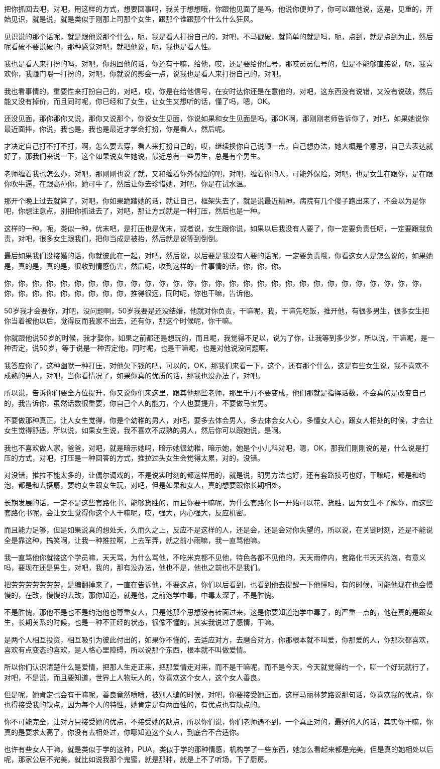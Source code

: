 把你抓回去吧，对吧，用这样的方式，想要回事吗，我关于想想哦，你跟他见面了是吗，他说你便帅了，你可以跟他说，这是，见重的，开始见识，就是说，就是类似于刚那上司那个女生，跟那个谁跟那个什么什么狂风。

见识说的那个话呢，就是跟他说那个什么，呃，我是看人打扮自己的，对吧，不马戳破，就简单的就是吗，呃，点到，就是点到为止，然后呢看破不要说破的，那种感觉对吧，就把他说，呃，我也是看人性。

我也是看人来打扮的吗，对吧，你想回他的话，你还有干嘛，给他，哎，还是要给他信号，那哎员员信号的，但是不能够直接说，呃，我喜欢你，我赚门喂一打扮的，对吧，你就说的影会一点，说我也是看人来打扮自己的，对吧。

我也看事情的，重要性来打扮自己的，对吧，哎，你是在给他信号，在安时达你还是在意他的，对吧，这东西没有说错，又没有说破，然后能又没有掉价，而且同时呢，你已经和了女生，让女生又想听的话，懂了吗，嗯，OK。

还没见面，那你那你又说，那你又说那个，你说女生见面，你说如果和女生见面是吗，那OK啊，那刚刚老师告诉你了，对吧，如果她说你最近面摔，你说，我也是，我也是最近才学会打扮，你是看人，然后呢。

才决定自己打不打不打，啊，怎么要去穿，看人来打扮自己的，哎，继续换你自己说顺一点，自己想办法，她大概是个意思，自己去表达就好了，那我们来说一下，这个如果说女生她说，最近总有一些男生，总是有个男生。

老师缠着我也怎么办，对吧，那刚刚也说了就，又和缠着你外保险的吧，对吧，缠着你的人，可能外保险，对吧，也是女生在跟你，是在跟你吹牛逼，在跟高孙你，她可牛了，然后让你去珍惜她，对吧，你是在试水温。

那开个晚上过去就算了，对吧，你如果跪踏她的话，就让自己，框架失去了，就是说最近精神，病院有几个傻子跑出来了，不会以为是你吧，你想注意点，别把你抓进去了，对吧，那让方式就是一种打压，然后也是一种。

这样的一种，呃，类似一种，优末吧，是打压也是优末，或者说，女生跟你说，如果以后我没有人要了，你一定要负责任呢，一定要跟我负责，对吧，很多女生跟我们，把你当成是被抬，然后就是说等到倒倒。

最后如果我们没接婚的话，你就彼此在一起，对吧，然后说，以后要是我没有人要的话呢，一定要负责哦，你看这女人是怎么说的，如果她是，真的是，真的是，很收到情感伤害，然后呢，收到这样的一件事情的话，你，你，你。

你，你，你，你，你，你，你，你，你，你，你，你，你，你，你，你，你，你，你，你，你，你，你，你，你，你，你，你，你，你，你，你，你，你，你，你，你，你，你，推得很远，同时呢，你也干嘛，告诉他。

50岁我才会要你，对吧，没问题啊，50岁我要是还没结婚，他就对你负责，干嘛呢，我，干嘛先吃饭，推开他，有很多男生，很多女生把你当着被他以后，觉得反而我家不出去，还有你，那这个时候呢，你干嘛。

你就跟他说50岁的时候，我才娶你，如果之前都还是想玩的，而且呢，我觉得不足以，说为了你，让我等到多少岁，所以说，干嘛呢，是一种否定，说50岁，等于说是一种否定他，同时呢，也是干嘛呢，也是对他说没问题啊。

我答应你了，这种幽默一种打压，对他欠下钱的吧，可以的，OK，那我们来看一下，这个，还有那个什么，这是有些女生说，我不喜欢不成熟的男人，对吧，当你看情况了，如果你真的优质的话，那我也没办法了，对吧。

所以说，告诉你们要全方位提升，你又说你们来这里，跟其他那些老师，那里千万不要变成，他们那就是指挥话数，不会真的是改变自己的，我告诉你，虽然话数很重要，你自己个人的能力，个人也要提升，不要做马宝男。

不要做那种真正，让人女生觉得，你是个幼稚的男人，对吧，要多去体会男人，多去体会女人心，多懂女人心，跟女人相处的时候，才会让女生觉得舒适，所以说，如果女生说，我不喜欢不成熟的男人，然后你可以跟她说，是啊。

我也不喜欢做人家，爸爸，对吧，就是暗示她吗，暗示她很幼稚，暗示她，她是个小儿科对吧，嗯，OK，那我们刚刚说的是，什么说是打压的方式，对吧，打压是一种回答的方式，推拉过头女生会觉得太累，对的，没错。

对没错，推拉不能太多的，让偶尔调戏的，不是说实时刻的都这样用的，就是说，明男方法也好，还有套路技巧也好，干嘛呢，都是和约泡，都是和去搭扇，要约女生跟女生玩，对吧，但是如果和女人，真的想要跟你长期相处。

长期发展的话，一定不是这些套路化书，能够货胜的，而且你要干嘛呢，为什么套路化书一开始可以花，货胜，因为女生不了解你，而这些套路化书呢，会让女生觉得你这个人干嘛呢，哎，强大，内心强大，反应机密。

而且能力足够，但是如果说真的想处夭，久而久之上，反应不是这样的人，还是会，还是会对你失望的，所以说，在关键时刻，还是不能说全是靠这种，搞笑啊，让我一种推拉啊，上去军弄，就之前小雨嘛，我一直骂他嘛。

我一直骂他你就接这个学员嘛，天天骂，为什么骂他，不吃米克都不见他，特色各都不见他的，天天雨停内，套路化书天天约泡，有意义吗，要现在还是男生，对吧，我的，那有没办法，他也不是，他也之前也不是我们。

把劳劳劳劳劳劳劳，是编翻掉来了，一直在告诉他，不要这点，你们以后看到，也看到他去提醒一下他懂吗，有的时候，可能他现在也会慢慢的，在改，慢慢的去改，那你知道，就是他，之前泡学中毒，中毒太深了，不是胜愧。

不是胜愧，那他不是也不是约泡他也尊重女人，只是他那个思想没有转面过来，这是你要知道泡学中毒了，的严重一点的，他在真的是跟女生，长期关系的时候，也是一种不正经的状态，很像不懂的，其实我说过了感情，干嘛。

是两个人相互投资，相互吸引为彼此付出的，如果你不懂的，去适应对方，去磨合对方，你那根本就不叫爱，你那爱的人，你那次都喜欢，喜欢有点变态的喜欢，是人格心里障碍，所以说那个东西，根本就不叫做爱情。

所以你们认识清楚什么是爱情，把那人生走正来，把那爱情走对来，而不是干嘛呢，而不是今天，今天就觉得约一个，聊一个好玩就行了，对吧，不是说，而且要知道，世界上人物玩人的，你喜欢这个女人，这个女人善良。

但是呢，她肯定也会有干嘛呢，善良竟然喷喷，被别人骗的时候，对吧，你要接受她正面，这样马丽林梦路说那句话，你喜欢我的优点，你也得接受我的缺点，因为每个人的特性，她肯定是有两面性的，有优点也有缺点的。

你不可能完全，让对方只接受她的优点，不接受她的缺点，所以你们说，你们老师遇不到，一个真正对的，最好的人的话，其实你干嘛，你真的是要求太高了，你没有去相处过，你哪知道这个女人，到底合不合适你。

也许有些女人干嘛，就是类似于学的这种，PUA，类似于学的那种情感，机构学了一些东西，她怎么看起来都是完美，但是真的她相处以后呢，那家公居不完美，就比如说我那个鬼蜜，就是那种，就是上不了听场，下了厨房。
